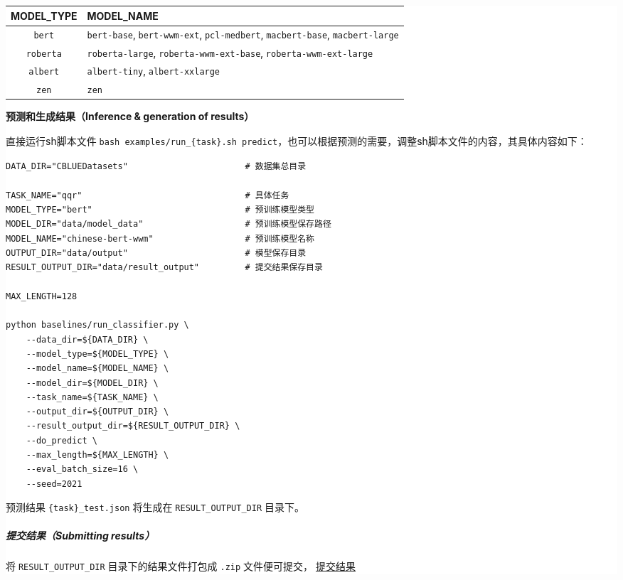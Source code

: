| MODEL_TYPE | MODEL_NAME                                                   |
| :--------: | :----------------------------------------------------------- |
|   `bert`   | `bert-base`, `bert-wwm-ext`, `pcl-medbert`, `macbert-base`, `macbert-large` |
| `roberta`  | `roberta-large`, `roberta-wwm-ext-base`, `roberta-wwm-ext-large` |
|  `albert`  | `albert-tiny`, `albert-xxlarge`                              |
|   `zen`    | `zen`                                                        |

**预测和生成结果（Inference & generation of results）**

直接运行sh脚本文件 `bash examples/run_{task}.sh predict`，也可以根据预测的需要，调整sh脚本文件的内容，其具体内容如下：

```shell
DATA_DIR="CBLUEDatasets"                       # 数据集总目录

TASK_NAME="qqr"                                # 具体任务
MODEL_TYPE="bert"                              # 预训练模型类型
MODEL_DIR="data/model_data"                    # 预训练模型保存路径
MODEL_NAME="chinese-bert-wwm"                  # 预训练模型名称
OUTPUT_DIR="data/output"                       # 模型保存目录
RESULT_OUTPUT_DIR="data/result_output"         # 提交结果保存目录

MAX_LENGTH=128

python baselines/run_classifier.py \
    --data_dir=${DATA_DIR} \
    --model_type=${MODEL_TYPE} \
    --model_name=${MODEL_NAME} \
    --model_dir=${MODEL_DIR} \
    --task_name=${TASK_NAME} \
    --output_dir=${OUTPUT_DIR} \
    --result_output_dir=${RESULT_OUTPUT_DIR} \
    --do_predict \
    --max_length=${MAX_LENGTH} \
    --eval_batch_size=16 \
    --seed=2021
```

预测结果 `{task}_test.json` 将生成在 `RESULT_OUTPUT_DIR` 目录下。

##### 提交结果（Submitting results）

将 `RESULT_OUTPUT_DIR` 目录下的结果文件打包成 `.zip` 文件便可提交， [提交结果](https://tianchi.aliyun.com/dataset/dataDetail?dataId=95414) 
